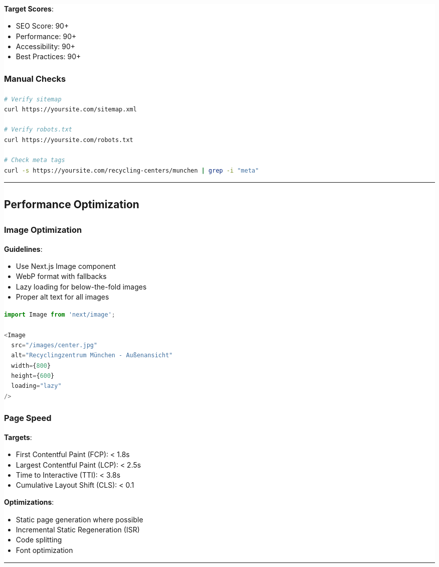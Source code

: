 **Target Scores**:
- SEO Score: 90+
- Performance: 90+
- Accessibility: 90+
- Best Practices: 90+

### Manual Checks

```bash
# Verify sitemap
curl https://yoursite.com/sitemap.xml

# Verify robots.txt
curl https://yoursite.com/robots.txt

# Check meta tags
curl -s https://yoursite.com/recycling-centers/munchen | grep -i "meta"
```

---

## Performance Optimization

### Image Optimization

**Guidelines**:
- Use Next.js Image component
- WebP format with fallbacks
- Lazy loading for below-the-fold images
- Proper alt text for all images

```typescript
import Image from 'next/image';

<Image
  src="/images/center.jpg"
  alt="Recyclingzentrum München - Außenansicht"
  width={800}
  height={600}
  loading="lazy"
/>
```

### Page Speed

**Targets**:
- First Contentful Paint (FCP): < 1.8s
- Largest Contentful Paint (LCP): < 2.5s
- Time to Interactive (TTI): < 3.8s
- Cumulative Layout Shift (CLS): < 0.1

**Optimizations**:
- Static page generation where possible
- Incremental Static Regeneration (ISR)
- Code splitting
- Font optimization

---